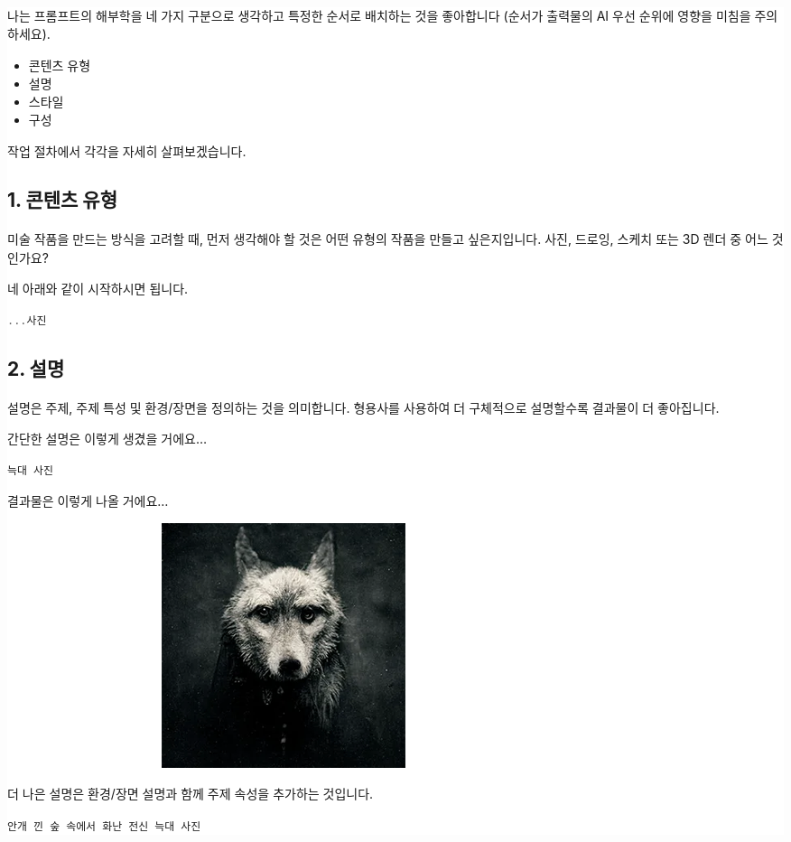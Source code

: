 나는 프롬프트의 해부학을 네 가지 구분으로 생각하고 특정한 순서로 배치하는 것을 좋아합니다 (순서가 출력물의 AI 우선 순위에 영향을 미침을 주의하세요).

<div class="content-ad"></div>

- 콘텐츠 유형
- 설명
- 스타일
- 구성

작업 절차에서 각각을 자세히 살펴보겠습니다.

## 1. 콘텐츠 유형

미술 작품을 만드는 방식을 고려할 때, 먼저 생각해야 할 것은 어떤 유형의 작품을 만들고 싶은지입니다. 사진, 드로잉, 스케치 또는 3D 렌더 중 어느 것인가요?

<div class="content-ad"></div>

네 아래와 같이 시작하시면 됩니다.

```js
...사진
```

## 2. 설명

설명은 주제, 주제 특성 및 환경/장면을 정의하는 것을 의미합니다. 형용사를 사용하여 더 구체적으로 설명할수록 결과물이 더 좋아집니다.

<div class="content-ad"></div>

간단한 설명은 이렇게 생겼을 거에요…

```js
늑대 사진
```

결과물은 이렇게 나올 거에요…

![image](/assets/img/2024-06-22-TheAnatomyofanAIArtPrompt_1.png)

<div class="content-ad"></div>

더 나은 설명은 환경/장면 설명과 함께 주제 속성을 추가하는 것입니다.

```js
안개 낀 숲 속에서 화난 전신 늑대 사진
```
